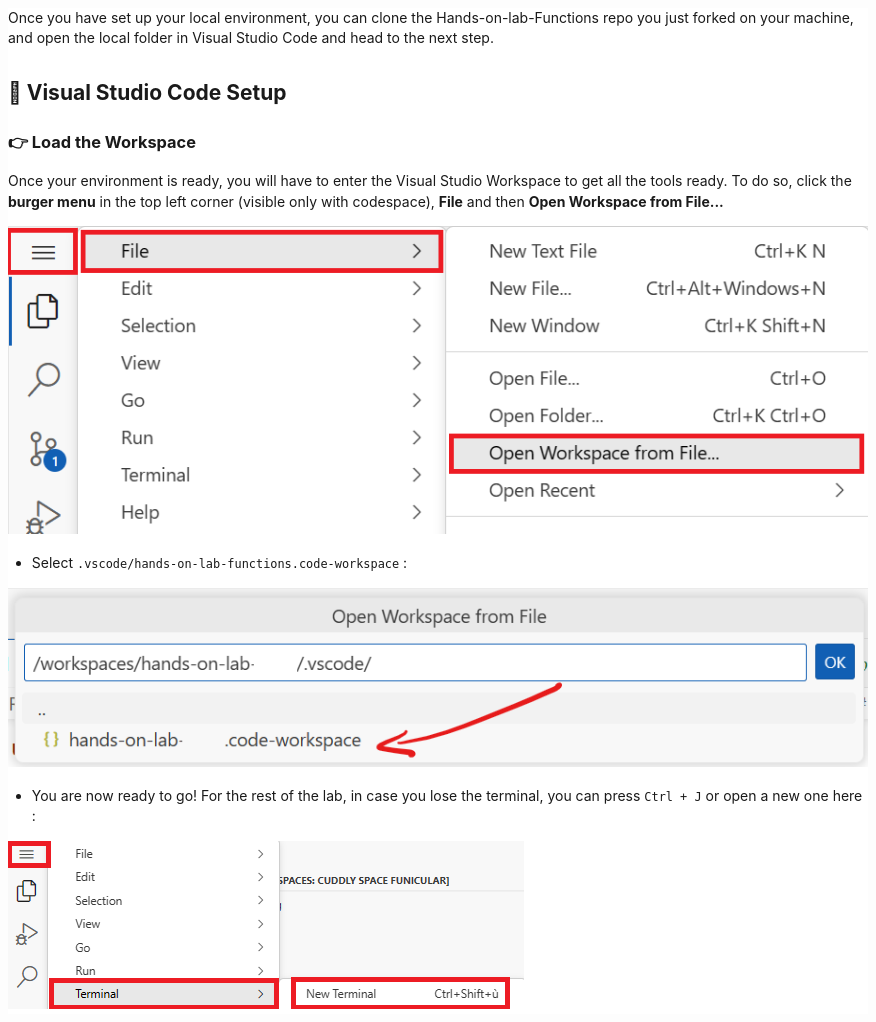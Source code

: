 Once you have set up your local environment, you can clone the Hands-on-lab-Functions repo you just forked on your machine, and open the local folder in Visual Studio Code and head to the next step. 

## 🚀 Visual Studio Code Setup

### 👉 Load the Workspace

Once your environment is ready, you will have to enter the Visual Studio Workspace to get all the tools ready.
To do so, click the **burger menu** in the top left corner (visible only with codespace), **File** and then **Open Workspace from File...** 

![codespace-workspace](./assets/codespace-workspace.png)

- Select `.vscode/hands-on-lab-functions.code-workspace` :

![codespace-workspace-select](./assets/codespace-workspace-select.png)

- You are now ready to go! For the rest of the lab, in case you lose the terminal, you can press `Ctrl + J` or open a new one here : 

![codespace-terminal-new](./assets/codespace-terminal-new.png)
